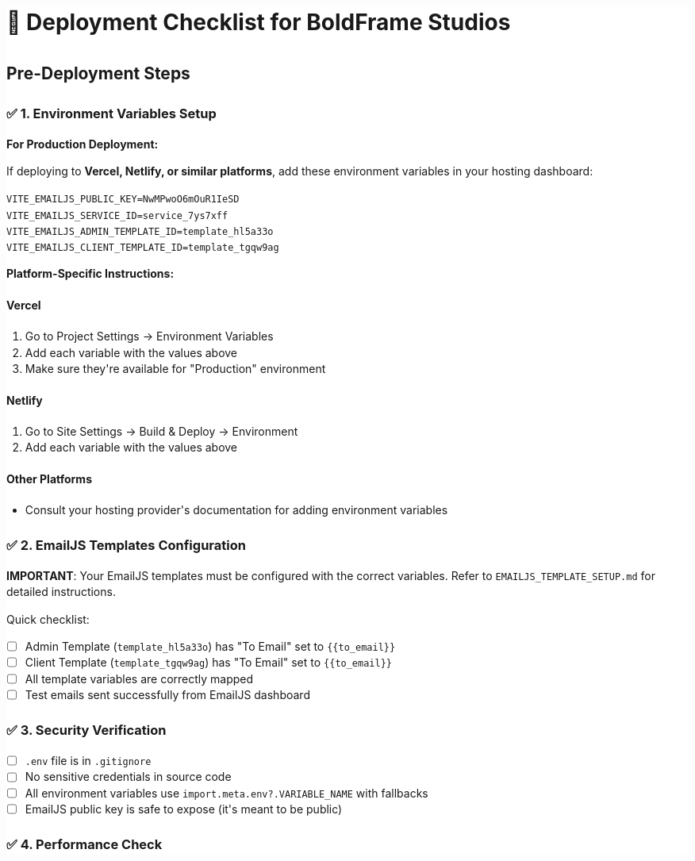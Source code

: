 # 🚀 Deployment Checklist for BoldFrame Studios

## Pre-Deployment Steps

### ✅ 1. Environment Variables Setup

**For Production Deployment:**

If deploying to **Vercel, Netlify, or similar platforms**, add these environment variables in your hosting dashboard:

```
VITE_EMAILJS_PUBLIC_KEY=NwMPwoO6mOuR1IeSD
VITE_EMAILJS_SERVICE_ID=service_7ys7xff
VITE_EMAILJS_ADMIN_TEMPLATE_ID=template_hl5a33o
VITE_EMAILJS_CLIENT_TEMPLATE_ID=template_tgqw9ag
```

**Platform-Specific Instructions:**

#### Vercel
1. Go to Project Settings → Environment Variables
2. Add each variable with the values above
3. Make sure they're available for "Production" environment

#### Netlify
1. Go to Site Settings → Build & Deploy → Environment
2. Add each variable with the values above

#### Other Platforms
- Consult your hosting provider's documentation for adding environment variables

### ✅ 2. EmailJS Templates Configuration

**IMPORTANT**: Your EmailJS templates must be configured with the correct variables. Refer to `EMAILJS_TEMPLATE_SETUP.md` for detailed instructions.

Quick checklist:
- [ ] Admin Template (`template_hl5a33o`) has "To Email" set to `{{to_email}}`
- [ ] Client Template (`template_tgqw9ag`) has "To Email" set to `{{to_email}}`
- [ ] All template variables are correctly mapped
- [ ] Test emails sent successfully from EmailJS dashboard

### ✅ 3. Security Verification

- [ ] `.env` file is in `.gitignore`
- [ ] No sensitive credentials in source code
- [ ] All environment variables use `import.meta.env?.VARIABLE_NAME` with fallbacks
- [ ] EmailJS public key is safe to expose (it's meant to be public)

### ✅ 4. Performance Check

